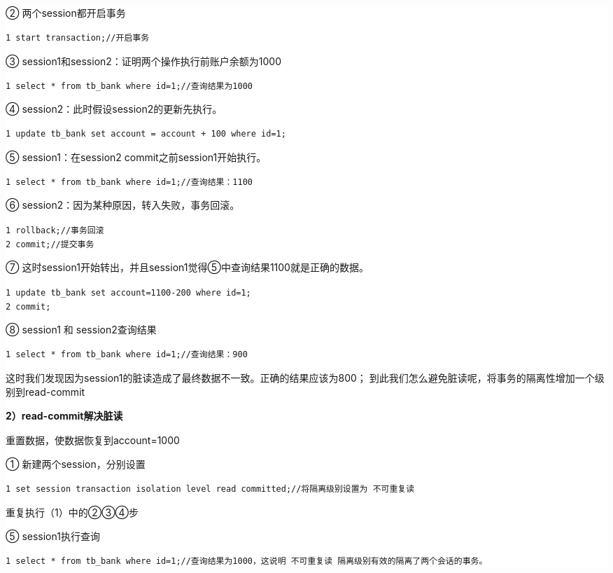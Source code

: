  ② 两个session都开启事务

```
1 start transaction;//开启事务
```

③ session1和session2：证明两个操作执行前账户余额为1000

```
1 select * from tb_bank where id=1;//查询结果为1000
```

④ session2：此时假设session2的更新先执行。

```
1 update tb_bank set account = account + 100 where id=1;
```

⑤ session1：在session2 commit之前session1开始执行。

```
1 select * from tb_bank where id=1;//查询结果：1100
```

⑥ session2：因为某种原因，转入失败，事务回滚。

```
1 rollback;//事务回滚
2 commit;//提交事务
```

⑦ 这时session1开始转出，并且session1觉得⑤中查询结果1100就是正确的数据。

```
1 update tb_bank set account=1100-200 where id=1;
2 commit;
```

⑧ session1 和 session2查询结果

```
1 select * from tb_bank where id=1;//查询结果：900
```

这时我们发现因为session1的脏读造成了最终数据不一致。正确的结果应该为800；
到此我们怎么避免脏读呢，将事务的隔离性增加一个级别到read-commit

**2）read-commit解决脏读**

重置数据，使数据恢复到account=1000

① 新建两个session，分别设置

```
1 set session transaction isolation level read committed;//将隔离级别设置为 不可重复读
```

重复执行（1）中的②③④步

 ⑤ session1执行查询

```
1 select * from tb_bank where id=1;//查询结果为1000，这说明 不可重复读 隔离级别有效的隔离了两个会话的事务。
```
